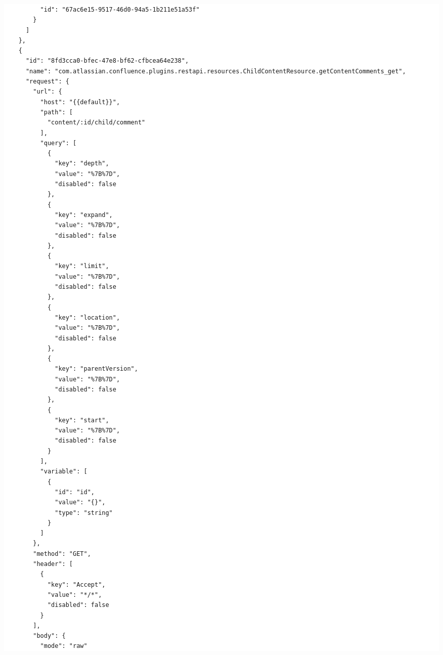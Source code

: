               "id": "67ac6e15-9517-46d0-94a5-1b211e51a53f"
            }
          ]
        },
        {
          "id": "8fd3cca0-bfec-47e8-bf62-cfbcea64e238",
          "name": "com.atlassian.confluence.plugins.restapi.resources.ChildContentResource.getContentComments_get",
          "request": {
            "url": {
              "host": "{{default}}",
              "path": [
                "content/:id/child/comment"
              ],
              "query": [
                {
                  "key": "depth",
                  "value": "%7B%7D",
                  "disabled": false
                },
                {
                  "key": "expand",
                  "value": "%7B%7D",
                  "disabled": false
                },
                {
                  "key": "limit",
                  "value": "%7B%7D",
                  "disabled": false
                },
                {
                  "key": "location",
                  "value": "%7B%7D",
                  "disabled": false
                },
                {
                  "key": "parentVersion",
                  "value": "%7B%7D",
                  "disabled": false
                },
                {
                  "key": "start",
                  "value": "%7B%7D",
                  "disabled": false
                }
              ],
              "variable": [
                {
                  "id": "id",
                  "value": "{}",
                  "type": "string"
                }
              ]
            },
            "method": "GET",
            "header": [
              {
                "key": "Accept",
                "value": "*/*",
                "disabled": false
              }
            ],
            "body": {
              "mode": "raw"